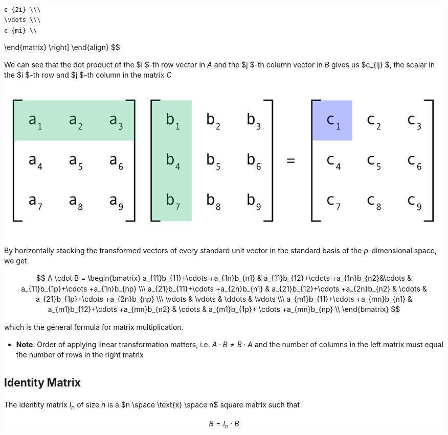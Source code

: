     c_{2i} \\\
    \vdots \\\
    c_{mi} \\
  \end{matrix}
\right]
\end{align}
$$

We can see that the dot product of the $i $-th row vector in $A$ and the $j $-th column vector in $B$ gives us $c_{ij} $, the scalar in the $i $-th row and $j $-th column in the matrix $C$

![Untitled](images/Untitled%207.png)

By horizontally stacking the transformed vectors of every standard unit vector in the standard basis of the $p$-dimensional space, we get

$$
A \cdot B = 
  \begin{bmatrix}
    a_{11}b_{11}+\cdots +a_{1n}b_{n1} & a_{11}b_{12}+\cdots +a_{1n}b_{n2}&\cdots & a_{11}b_{1p}+\cdots +a_{1n}b_{np} \\\ 
    a_{21}b_{11}+\cdots +a_{2n}b_{n1} & a_{21}b_{12}+\cdots +a_{2n}b_{n2} & \cdots & a_{21}b_{1p}+\cdots +a_{2n}b_{np} \\\
    \vdots & \vdots & \ddots & \vdots \\\
    a_{m1}b_{11}+\cdots +a_{mn}b_{n1} & a_{m1}b_{12}+\cdots +a_{mn}b_{n2} & \cdots & a_{m1}b_{1p}+ \cdots +a_{mn}b_{np} \\
\end{bmatrix}
$$

which is the general formula for matrix multiplication. 

- **Note**: Order of applying linear transformation matters, i.e. $A\cdot B \neq B \cdot A$ and the number of columns in the left matrix must equal the number of rows in the right matrix

## Identity Matrix

The identity matrix $I_n$ of size $n$ is a $n \space \text{x} \space n$ square matrix such that

$$
B = I_n\cdot B
$$
